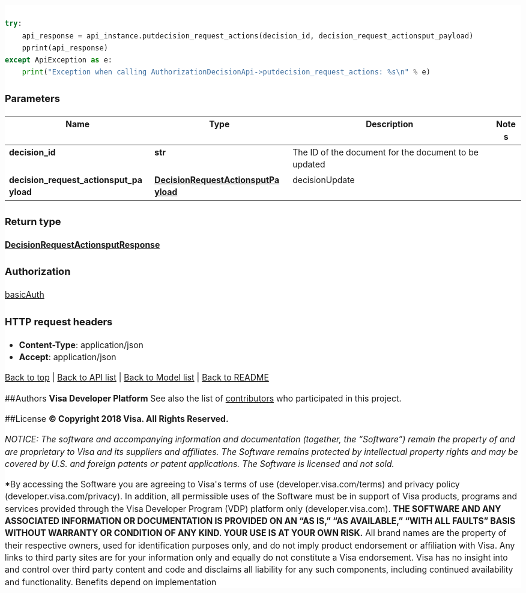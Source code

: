 ```python

try: 
    api_response = api_instance.putdecision_request_actions(decision_id, decision_request_actionsput_payload)
    pprint(api_response)
except ApiException as e:
    print("Exception when calling AuthorizationDecisionApi->putdecision_request_actions: %s\n" % e)
```

### Parameters

Name | Type | Description  | Notes
------------- | ------------- | ------------- | -------------
 **decision_id** | **str**| The ID of the document for the document to be updated | 
 **decision_request_actionsput_payload** | [**DecisionRequestActionsputPayload**](DecisionRequestActionsputPayload.md)| decisionUpdate | 

### Return type

[**DecisionRequestActionsputResponse**](DecisionRequestActionsputResponse.md)

### Authorization

[basicAuth](../README.md#basicAuth)

### HTTP request headers

 - **Content-Type**: application/json
 - **Accept**: application/json

[Back to top](#)   |   [Back to API list](../README.md#documentation-for-api-endpoints)   |   [Back to Model list](../README.md#documentation-for-models)   |   [Back to README](../README.md)


##Authors
**Visa Developer Platform**
See also the list of [contributors](https://github.com/visa/java-sample-code/graphs/contributors) who participated in this project.

##License
**© Copyright 2018 Visa. All Rights Reserved.**

*NOTICE: The software and accompanying information and documentation (together, the “Software”) remain the property of
and are proprietary to Visa and its suppliers and affiliates. The Software remains protected by intellectual property
rights and may be covered by U.S. and foreign patents or patent applications. The Software is licensed and not sold.*

*By accessing the Software you are agreeing to Visa's terms of use (developer.visa.com/terms) and privacy policy (developer.visa.com/privacy).
In addition, all permissible uses of the Software must be in support of Visa products, programs and services provided
through the Visa Developer Program (VDP) platform only (developer.visa.com). **THE SOFTWARE AND ANY ASSOCIATED
INFORMATION OR DOCUMENTATION IS PROVIDED ON AN “AS IS,” “AS AVAILABLE,” “WITH ALL FAULTS” BASIS WITHOUT WARRANTY OR
CONDITION OF ANY KIND. YOUR USE IS AT YOUR OWN RISK.** All brand names are the property of their respective owners, used for identification purposes only, and do not imply
product endorsement or affiliation with Visa. Any links to third party sites are for your information only and equally
do not constitute a Visa endorsement. Visa has no insight into and control over third party content and code and disclaims
all liability for any such components, including continued availability and functionality. Benefits depend on implementation
